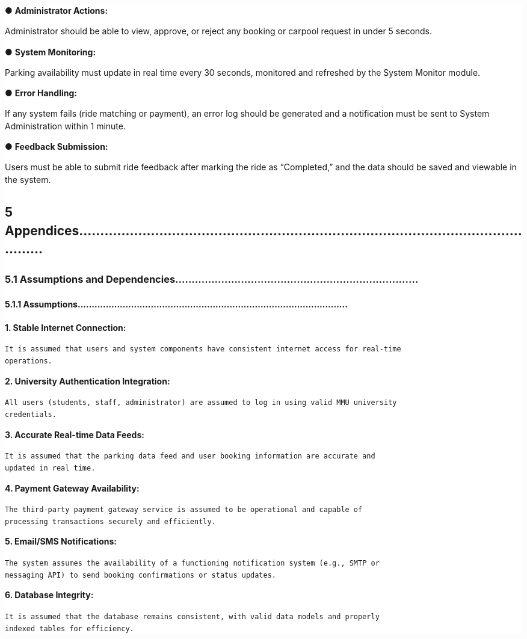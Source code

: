 ● **Administrator Actions:**

Administrator should be able to view, approve, or reject any booking or carpool request in under 5
seconds.

● **System Monitoring:**

Parking availability must update in real time every 30 seconds, monitored and refreshed by
the System Monitor module.

● **Error Handling:**

If any system fails (ride matching or payment), an error log should be generated and a
notification must be sent to System Administration within 1 minute.

● **Feedback Submission:**

Users must be able to submit ride feedback after marking the ride as “Completed,” and the
data should be saved and viewable in the system.


## 5 Appendices..................................................................................................................

### 5.1 Assumptions and Dependencies..........................................................................

#### 5.1.1 Assumptions................................................................................................

**1. Stable Internet Connection:**

    It is assumed that users and system components have consistent internet access for real-time
    operations.

**2. University Authentication Integration:**

    All users (students, staff, administrator) are assumed to log in using valid MMU university
    credentials.

**3. Accurate Real-time Data Feeds:**

    It is assumed that the parking data feed and user booking information are accurate and
    updated in real time.

**4. Payment Gateway Availability:**

    The third-party payment gateway service is assumed to be operational and capable of
    processing transactions securely and efficiently.

**5. Email/SMS Notifications:**

    The system assumes the availability of a functioning notification system (e.g., SMTP or
    messaging API) to send booking confirmations or status updates.

**6. Database Integrity:**

    It is assumed that the database remains consistent, with valid data models and properly
    indexed tables for efficiency.
